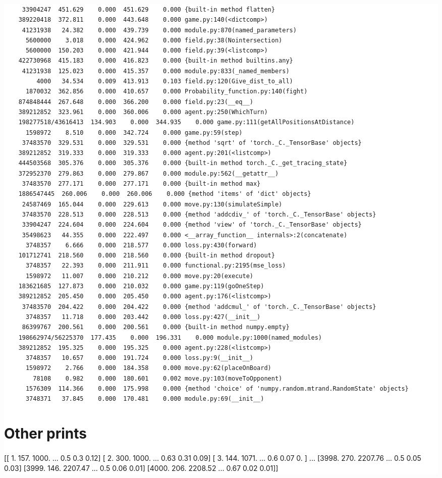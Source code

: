          33904247  451.629    0.000  451.629    0.000 {built-in method flatten}
        389220418  372.811    0.000  443.648    0.000 game.py:140(<dictcomp>)
         41231938   24.382    0.000  439.739    0.000 module.py:870(named_parameters)
          5600000    3.018    0.000  424.962    0.000 field.py:38(Nointersection)
          5600000  150.203    0.000  421.944    0.000 field.py:39(<listcomp>)
        422730968  415.183    0.000  416.823    0.000 {built-in method builtins.any}
         41231938  125.023    0.000  415.357    0.000 module.py:833(_named_members)
             4000   34.534    0.009  413.913    0.103 field.py:120(Give_dist_to_all)
          1870032  362.856    0.000  410.657    0.000 Probability_function.py:140(fight)
        874848444  267.648    0.000  366.200    0.000 field.py:23(__eq__)
        389212852  323.961    0.000  360.006    0.000 agent.py:250(WhichTurn)
        198277518/43616413  134.903    0.000  344.935    0.000 game.py:111(getAllPositionsAtDistance)
          1598972    8.510    0.000  342.724    0.000 game.py:59(step)
         37483570  329.531    0.000  329.531    0.000 {method 'sqrt' of 'torch._C._TensorBase' objects}
        389212852  319.333    0.000  319.333    0.000 agent.py:201(<listcomp>)
        444503568  305.376    0.000  305.376    0.000 {built-in method torch._C._get_tracing_state}
        372952370  279.863    0.000  279.867    0.000 module.py:562(__getattr__)
         37483570  277.171    0.000  277.171    0.000 {built-in method max}
        1886547445  260.006    0.000  260.006    0.000 {method 'items' of 'dict' objects}
         24587469  165.044    0.000  229.613    0.000 move.py:130(simulateSimple)
         37483570  228.513    0.000  228.513    0.000 {method 'addcdiv_' of 'torch._C._TensorBase' objects}
         33904247  224.604    0.000  224.604    0.000 {method 'view' of 'torch._C._TensorBase' objects}
         35498623   44.355    0.000  222.497    0.000 <__array_function__ internals>:2(concatenate)
          3748357    6.666    0.000  218.577    0.000 loss.py:430(forward)
        101712741  218.560    0.000  218.560    0.000 {built-in method dropout}
          3748357   22.393    0.000  211.911    0.000 functional.py:2195(mse_loss)
          1598972   11.007    0.000  210.212    0.000 move.py:20(execute)
        183621685  127.873    0.000  210.032    0.000 game.py:119(goOneStep)
        389212852  205.450    0.000  205.450    0.000 agent.py:176(<listcomp>)
         37483570  204.422    0.000  204.422    0.000 {method 'addcmul_' of 'torch._C._TensorBase' objects}
          3748357   11.718    0.000  203.442    0.000 loss.py:427(__init__)
         86399767  200.561    0.000  200.561    0.000 {built-in method numpy.empty}
        198662974/56225370  177.435    0.000  196.331    0.000 module.py:1000(named_modules)
        389212852  195.325    0.000  195.325    0.000 agent.py:228(<listcomp>)
          3748357   10.657    0.000  191.724    0.000 loss.py:9(__init__)
          1598972    2.766    0.000  184.358    0.000 move.py:62(placeOnBoard)
            78108    0.982    0.000  180.601    0.002 move.py:103(moveToOpponent)
          1576309  114.366    0.000  175.998    0.000 {method 'choice' of 'numpy.random.mtrand.RandomState' objects}
          3748371   37.845    0.000  170.481    0.000 module.py:69(__init__)


# Other prints

[[   1.    157.   1000.   ...    0.5     0.3     0.12]
 [   2.    300.   1000.   ...    0.63    0.31    0.09]
 [   3.    144.   1071.   ...    0.6     0.07    0.  ]
 ...
 [3998.    270.   2207.76 ...    0.5     0.05    0.03]
 [3999.    146.   2207.47 ...    0.5     0.06    0.01]
 [4000.    206.   2208.52 ...    0.67    0.02    0.01]]
